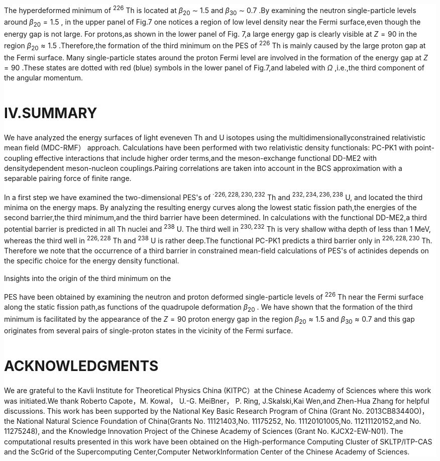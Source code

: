 The hyperdeformed minimum of $^ { 2 2 6 }$ Th is located at $\beta _ { 2 0 } ~ \sim ~ 1 . 5$ and $\beta _ { 3 0 } ~ \sim ~ 0 . 7$ .By examining the neutron single-particle levels around $\beta _ { 2 0 } = 1 . 5$ , in the upper panel of Fig.7 one notices a region of low level density near the Fermi surface,even though the energy gap is not large. For protons,as shown in the lower panel of Fig. 7,a large energy gap is clearly visible at $Z = 9 0$ in the region $\beta _ { 2 0 } \approx 1 . 5$ .Therefore,the formation of the third minimum on the PES of $^ { 2 2 6 }$ Th is mainly caused by the large proton gap at the Fermi surface. Many single-particle states around the proton Fermi level are involved in the formation of the energy gap at $Z = 9 0$ .These states are dotted with red (blue) symbols in the lower panel of Fig.7,and labeled with $\Omega$ ,i.e.,the third component of the angular momentum.

# IV.SUMMARY

We have analyzed the energy surfaces of light eveneven Th and U isotopes using the multidimensionallyconstrained relativistic mean field (MDC-RMF） approach. Calculations have been performed with two relativistic density functionals: PC-PK1 with point-coupling effective interactions that include higher order terms,and the meson-exchange functional DD-ME2 with densitydependent meson-nucleon couplings.Pairing correlations are taken into account in the BCS approximation with a separable pairing force of finite range.

In a first step we have examined the two-dimensional PES's of $^ { \cdot 2 2 6 , 2 2 8 , 2 3 0 , 2 3 2 }$ Th and $^ { 2 3 2 , 2 3 4 , 2 3 6 , 2 3 8 }$ U, and located the third minima on the energy maps. By analyzing the resulting energy curves along the lowest static fission path,the energies of the second barrier,the third minimum,and the third barrier have been determined. In calculations with the functional DD-ME2,a third potential barrier is predicted in all Th nuclei and $^ { 2 3 8 }$ U. The third well in $^ { 2 3 0 , 2 3 2 }$ Th is very shallow witha depth of less than 1 MeV, whereas the third well in $^ { 2 2 6 , 2 2 8 }$ Th and $^ { 2 3 8 }$ U is rather deep.The functional PC-PK1 predicts a third barrier only in $^ { 2 2 6 , 2 2 8 , 2 3 0 }$ Th. Therefore we note that the occurrence of a third barrier in constrained mean-field calculations of PES's of actinides depends on the specific choice for the energy density functional.

Insights into the origin of the third minimum on the

PES have been obtained by examining the neutron and proton deformed single-particle levels of $^ { 2 2 6 }$ Th near the Fermi surface along the static fission path,as functions of the quadrupole deformation $\beta _ { 2 0 }$ . We have shown that the formation of the third minimum is facilitated by the appearance of the $Z = 9 0$ proton energy gap in the region $\beta _ { 2 0 } \approx 1 . 5$ and $\beta _ { 3 0 } \approx 0 . 7$ and this gap originates from several pairs of single-proton states in the vicinity of the Fermi surface.

# ACKNOWLEDGMENTS

We are grateful to the Kavli Institute for Theoretical Physics China (KITPC）at the Chinese Academy of Sciences where this work was initiated.We thank Roberto Capote，M. Kowal， U.-G. MeiBner， P. Ring, J.Skalski,Kai Wen,and Zhen-Hua Zhang for helpful discussions. This work has been supported by the National Key Basic Research Program of China (Grant No. 2013CB83440O)， the National Natural Science Foundation of China(Grants No. 11121403,No. 11175252, No. 11120101005,No. 11211120152,and No. 11275248), and the Knowledge Innovation Project of the Chinese Academy of Sciences (Grant No. KJCX2-EW-N01). The computational results presented in this work have been obtained on the High-performance Computing Cluster of SKLTP/ITP-CAS and the ScGrid of the Supercomputing Center,Computer NetworkInformation Center of the Chinese Academy of Sciences.
